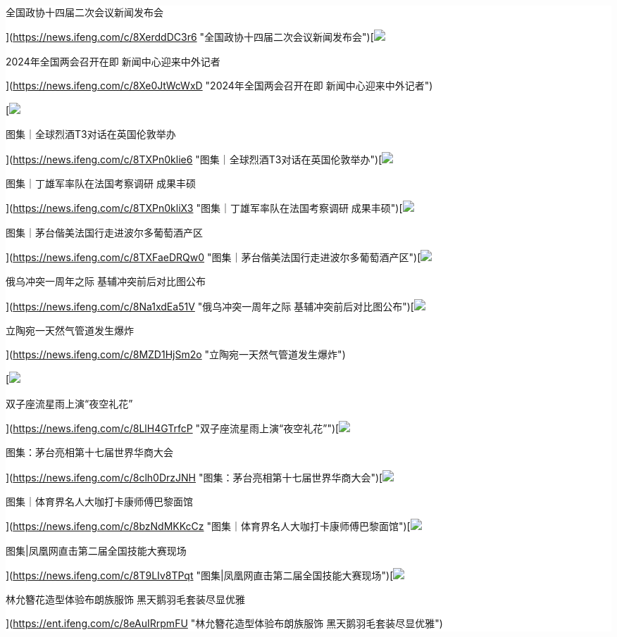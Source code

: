 全国政协十四届二次会议新闻发布会

](https://news.ifeng.com/c/8XerddDC3r6 "全国政协十四届二次会议新闻发布会")[![](//d.ifengimg.com/w180_h122_q90/x0.ifengimg.com/ucms/2024_10/A6DB6939842E565DBC70B921CD2ECD2B365F6FA4_size1325_w2560_h1642.jpg)

2024年全国两会召开在即 新闻中心迎来中外记者

](https://news.ifeng.com/c/8Xe0JtWcWxD "2024年全国两会召开在即 新闻中心迎来中外记者")

[![](//d.ifengimg.com/w180_h122_q90/x0.ifengimg.com/ucms/2023_40/2180CBAB93D6BF17FFAA9E13111E6883DF2C2BD7_size2521_w1362_h948.png)

图集｜全球烈酒T3对话在英国伦敦举办

](https://news.ifeng.com/c/8TXPn0klie6 "图集｜全球烈酒T3对话在英国伦敦举办")[![](//d.ifengimg.com/w180_h122_q90/x0.ifengimg.com/ucms/2023_40/C07E6BE91ED2E52A0D65A57C217DDBAFD1F620A8_size4433_w1693_h943.png)

图集｜丁雄军率队在法国考察调研 成果丰硕

](https://news.ifeng.com/c/8TXPn0kliX3 "图集｜丁雄军率队在法国考察调研 成果丰硕")[![](//d.ifengimg.com/w180_h122_q90/x0.ifengimg.com/ucms/2023_40/9A5B0CB42F21EF6903D8008C10C53CF926106435_size207_w1920_h1280.jpg)

图集｜茅台偕美法国行走进波尔多葡萄酒产区

](https://news.ifeng.com/c/8TXFaeDRQw0 "图集｜茅台偕美法国行走进波尔多葡萄酒产区")[![](//d.ifengimg.com/w180_h122_q90/x0.ifengimg.com/ucms/2023_08/9B9BD4ABDE98443E2EE2D67CB05B96CC22BA7902_size1042_w955_h537.png)

俄乌冲突一周年之际 基辅冲突前后对比图公布

](https://news.ifeng.com/c/8Na1xdEa51V "俄乌冲突一周年之际 基辅冲突前后对比图公布")[![](//d.ifengimg.com/w180_h122_q90/x0.ifengimg.com/ucms/2023_02/C1646D7387E00FF10801DECD09B7D2F67D344B45_size99_w975_h549.jpg)

立陶宛一天然气管道发生爆炸

](https://news.ifeng.com/c/8MZD1HjSm2o "立陶宛一天然气管道发生爆炸")

[![](//d.ifengimg.com/w180_h122_q90/x0.ifengimg.com/ucms/2022_51/4A69C9508B60ED78A156E65058880F6605ED67EA_size80_w690_h388.jpg)

双子座流星雨上演“夜空礼花”

](https://news.ifeng.com/c/8LlH4GTrfcP "双子座流星雨上演“夜空礼花”")[![](//d.ifengimg.com/w180_h122_q90/x0.ifengimg.com/ucms/2024_37/3F6E1DE1419D39EBA21E94A80F3C3FCA862E047F_size1086_w975_h549.png)

图集：茅台亮相第十七届世界华商大会

](https://news.ifeng.com/c/8clh0DrzJNH "图集：茅台亮相第十七届世界华商大会")[![](//d.ifengimg.com/w180_h122_q90/x0.ifengimg.com/ucms/2024_33/03B9E08046C8B312A4F88BDAFCBA277C68D99CEA_size522_w3500_h2333.jpg)

图集｜体育界名人大咖打卡康师傅巴黎面馆

](https://news.ifeng.com/c/8bzNdMKKcCz "图集｜体育界名人大咖打卡康师傅巴黎面馆")[![](//d.ifengimg.com/w180_h122_q90/x0.ifengimg.com/ucms/2023_38/64A79C2561BB12C2EEFADA398AAB7D2720F127F0_size1389_w5658_h3430.jpg)

图集|凤凰网直击第二届全国技能大赛现场

](https://news.ifeng.com/c/8T9LIv8TPqt "图集|凤凰网直击第二届全国技能大赛现场")[![](//d.ifengimg.com/w180_h122_q90/x0.ifengimg.com/ucms/2024_44/7F49206A70928DDEDF72C71AF2E8E0D22C7FB752_size191_w975_h549.jpg)

林允簪花造型体验布朗族服饰 黑天鹅羽毛套装尽显优雅

](https://ent.ifeng.com/c/8eAuIRrpmFU "林允簪花造型体验布朗族服饰 黑天鹅羽毛套装尽显优雅")
